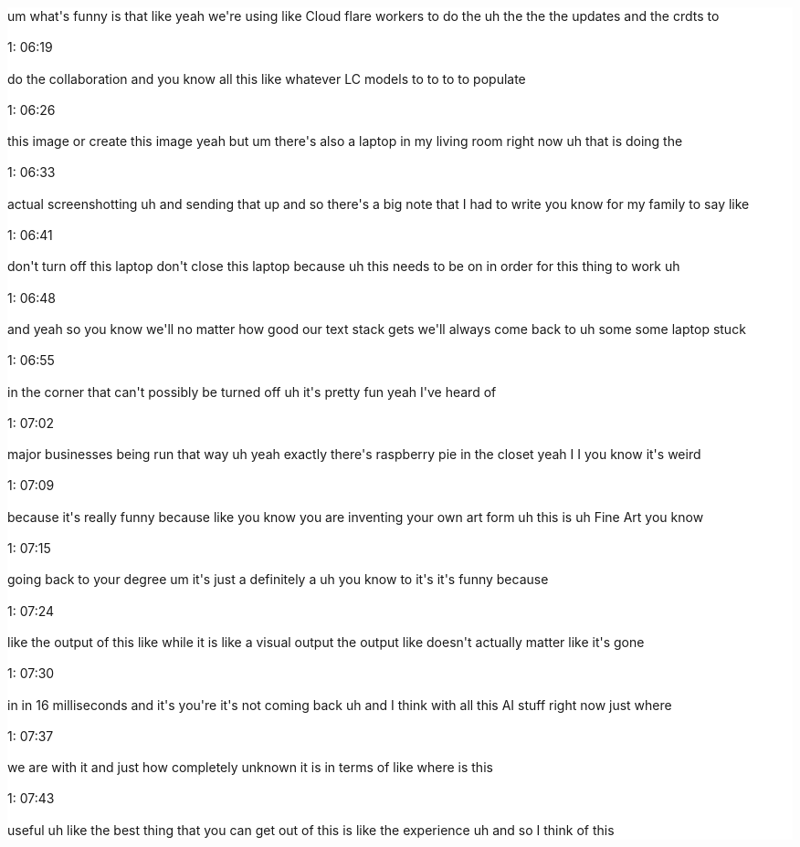 um what's funny is that like yeah we're using like Cloud flare workers to do the uh the the the updates and the crdts to

  1: 06:19

do the collaboration and you know all this like whatever LC models to to to to populate

  1: 06:26

this image or create this image yeah but um there's also a laptop in my living room right now uh that is doing the

  1: 06:33

actual screenshotting uh and sending that up and so there's a big note that I had to write you know for my family to say like

  1: 06:41

don't turn off this laptop don't close this laptop because uh this needs to be on in order for this thing to work uh

  1: 06:48

and yeah so you know we'll no matter how good our text stack gets we'll always come back to uh some some laptop stuck

  1: 06:55

in the corner that can't possibly be turned off uh it's pretty fun yeah I've heard of

  1: 07:02

major businesses being run that way uh yeah exactly there's raspberry pie in the closet yeah I I you know it's weird

  1: 07:09

because it's really funny because like you know you are inventing your own art form uh this is uh Fine Art you know

  1: 07:15

going back to your degree um it's just a definitely a uh you know to it's it's funny because

  1: 07:24

like the output of this like while it is like a visual output the output like doesn't actually matter like it's gone

  1: 07:30

in in 16 milliseconds and it's you're it's not coming back uh and I think with all this AI stuff right now just where

  1: 07:37

we are with it and just how completely unknown it is in terms of like where is this

  1: 07:43

useful uh like the best thing that you can get out of this is like the experience uh and so I think of this
